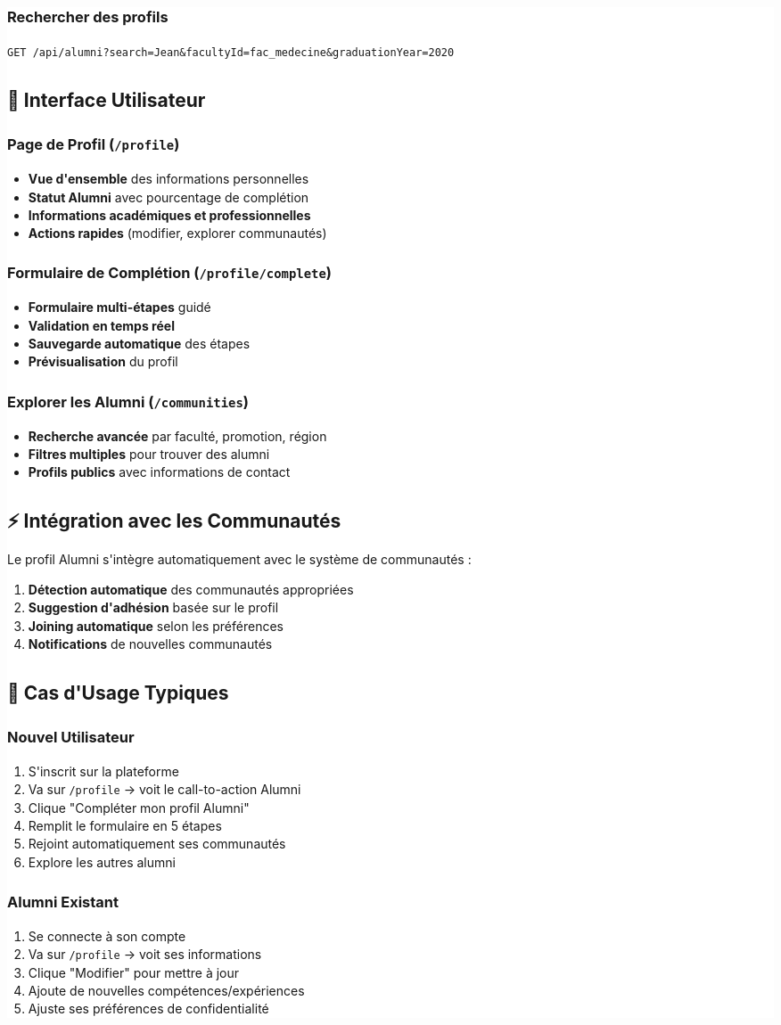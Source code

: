 ### **Rechercher des profils**
```http
GET /api/alumni?search=Jean&facultyId=fac_medecine&graduationYear=2020
```

## 📱 Interface Utilisateur

### **Page de Profil** (`/profile`)
- **Vue d'ensemble** des informations personnelles
- **Statut Alumni** avec pourcentage de complétion
- **Informations académiques et professionnelles**
- **Actions rapides** (modifier, explorer communautés)

### **Formulaire de Complétion** (`/profile/complete`)
- **Formulaire multi-étapes** guidé
- **Validation en temps réel**
- **Sauvegarde automatique** des étapes
- **Prévisualisation** du profil

### **Explorer les Alumni** (`/communities`)
- **Recherche avancée** par faculté, promotion, région
- **Filtres multiples** pour trouver des alumni
- **Profils publics** avec informations de contact

## ⚡ Intégration avec les Communautés

Le profil Alumni s'intègre automatiquement avec le système de communautés :

1. **Détection automatique** des communautés appropriées
2. **Suggestion d'adhésion** basée sur le profil
3. **Joining automatique** selon les préférences
4. **Notifications** de nouvelles communautés

## 🎯 Cas d'Usage Typiques

### **Nouvel Utilisateur**
1. S'inscrit sur la plateforme
2. Va sur `/profile` → voit le call-to-action Alumni
3. Clique "Compléter mon profil Alumni"
4. Remplit le formulaire en 5 étapes
5. Rejoint automatiquement ses communautés
6. Explore les autres alumni

### **Alumni Existant**
1. Se connecte à son compte
2. Va sur `/profile` → voit ses informations
3. Clique "Modifier" pour mettre à jour
4. Ajoute de nouvelles compétences/expériences
5. Ajuste ses préférences de confidentialité
